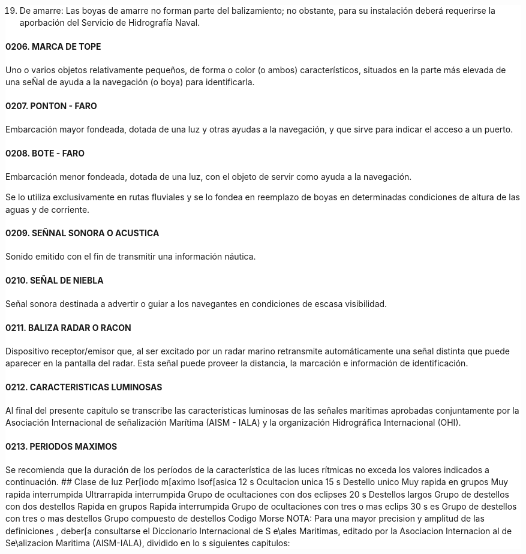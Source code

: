 19) De amarre: Las boyas de amarre no forman parte del balizamiento;  no  obstante,  para su instalación deberá requerirse la aporbación del Servicio de Hidrografía Naval.

#### 0206. MARCA DE TOPE

<a id="14"></a>
Uno  o varios objetos relativamente pequeños, de forma o color (o ambos) característicos,  situados en la parte más elevada de una seÑal  de  ayuda  a  la navegación  (o  boya)  para  identificarla.

#### 0207. PONTON - FARO

<a id="15"></a>
Embarcación mayor fondeada, dotada de una luz y otras ayudas a la navegación,  y  que  sirve  para  indicar el acceso a un puerto.

#### 0208. BOTE - FARO

<a id="16"></a>
Embarcación menor fondeada, dotada de una luz, con el objeto de servir como ayuda a la navegación.

Se lo  utiliza  exclusivamente en rutas fluviales y se lo fondea en reemplazo de boyas  en  determinadas  condiciones  de altura de las aguas y de corriente.

#### 0209. SEÑNAL SONORA O ACUSTICA

<a id="17"></a>
Sonido  emitido  con  el  fin  de  transmitir  una información náutica.

#### 0210. SEÑAL DE NIEBLA

<a id="18"></a>
Señal  sonora destinada a advertir o guiar a los navegantes en condiciones de escasa visibilidad.

#### 0211. BALIZA RADAR O RACON

<a id="19"></a>
Dispositivo  receptor/emisor que, al ser excitado por un radar marino retransmite  automáticamente  una  señal  distinta que puede aparecer  en  la  pantalla del radar. Esta señal puede  proveer  la distancia,  la  marcación    e    información   de  identificación.

#### 0212. CARACTERISTICAS LUMINOSAS

<a id="20"></a>
Al final del presente capítulo se transcribe las características   luminosas  de  las  señales  marítimas  aprobadas conjuntamente  por  la  Asociación  Internacional  de  señalización Marítima (AISM - IALA) y la organización Hidrográfica Internacional (OHI).

#### 0213. PERIODOS MAXIMOS

<a id="21"></a>
Se recomienda que la duración de los períodos de la característica   de  las  luces  rítmicas  no  exceda  los  valores indicados a continuación. ##              Clase de luz                    Per[iodo m[aximo Isof[asica                                         12 s Ocultacion unica                                   15 s Destello unico Muy rapida en grupos Muy rapida interrumpida Ultrarrapida interrumpida Grupo de ocultaciones con dos eclipses             20 s Destellos largos Grupo de destellos con dos destellos Rapida en grupos Rapida interrumpida Grupo de ocultaciones con tres o mas eclips        30 s es Grupo de destellos con tres o mas destellos Grupo compuesto de destellos Codigo Morse NOTA:  Para una mayor precision y amplitud de las definiciones       , deber[a consultarse el Diccionario Internacional de S       e\ales Maritimas, editado por la Asociacion Internacion       al de Se\alizacion Maritima (AISM-IALA), dividido en lo       s siguientes capitulos:
